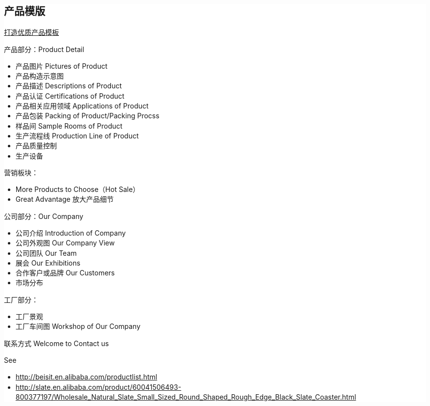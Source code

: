 ## 产品模版

[打造优质产品模板](http://waimaoquan.alibaba.com/px/detail/video.htm?courseId=2311)

产品部分：Product Detail

- 产品图片 Pictures of Product
- 产品构造示意图 
- 产品描述 Descriptions of Product
- 产品认证 Certifications of Product
- 产品相关应用领域 Applications of Product
- 产品包装 Packing of Product/Packing Procss
- 样品间 Sample Rooms of Product
- 生产流程线 Production Line of Product
- 产品质量控制
- 生产设备

营销板块：

- More Products to Choose（Hot Sale）
- Great Advantage 放大产品细节

公司部分：Our Company

- 公司介绍 Introduction of Company
- 公司外观图 Our Company View
- 公司团队 Our Team
- 展会 Our Exhibitions
- 合作客户或品牌 Our Customers
- 市场分布

工厂部分：

- 工厂景观 
- 工厂车间图 Workshop of Our Company

联系方式 Welcome to Contact us

See 

- <http://beisit.en.alibaba.com/productlist.html>
- <http://slate.en.alibaba.com/product/60041506493-800377197/Wholesale_Natural_Slate_Small_Sized_Round_Shaped_Rough_Edge_Black_Slate_Coaster.html>
